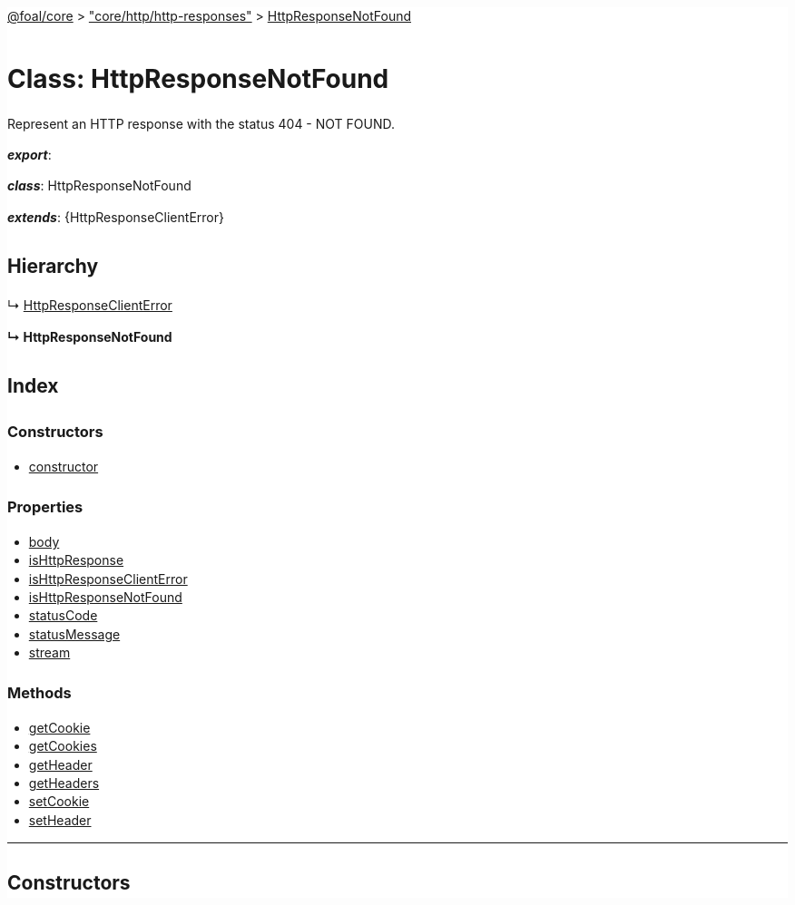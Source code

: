[@foal/core](../README.md) > ["core/http/http-responses"](../modules/_core_http_http_responses_.md) > [HttpResponseNotFound](../classes/_core_http_http_responses_.httpresponsenotfound.md)

# Class: HttpResponseNotFound

Represent an HTTP response with the status 404 - NOT FOUND.

*__export__*: 

*__class__*: HttpResponseNotFound

*__extends__*: {HttpResponseClientError}

## Hierarchy

↳  [HttpResponseClientError](_core_http_http_responses_.httpresponseclienterror.md)

**↳ HttpResponseNotFound**

## Index

### Constructors

* [constructor](_core_http_http_responses_.httpresponsenotfound.md#constructor)

### Properties

* [body](_core_http_http_responses_.httpresponsenotfound.md#body)
* [isHttpResponse](_core_http_http_responses_.httpresponsenotfound.md#ishttpresponse)
* [isHttpResponseClientError](_core_http_http_responses_.httpresponsenotfound.md#ishttpresponseclienterror)
* [isHttpResponseNotFound](_core_http_http_responses_.httpresponsenotfound.md#ishttpresponsenotfound)
* [statusCode](_core_http_http_responses_.httpresponsenotfound.md#statuscode)
* [statusMessage](_core_http_http_responses_.httpresponsenotfound.md#statusmessage)
* [stream](_core_http_http_responses_.httpresponsenotfound.md#stream)

### Methods

* [getCookie](_core_http_http_responses_.httpresponsenotfound.md#getcookie)
* [getCookies](_core_http_http_responses_.httpresponsenotfound.md#getcookies)
* [getHeader](_core_http_http_responses_.httpresponsenotfound.md#getheader)
* [getHeaders](_core_http_http_responses_.httpresponsenotfound.md#getheaders)
* [setCookie](_core_http_http_responses_.httpresponsenotfound.md#setcookie)
* [setHeader](_core_http_http_responses_.httpresponsenotfound.md#setheader)

---

## Constructors

<a id="constructor"></a>
